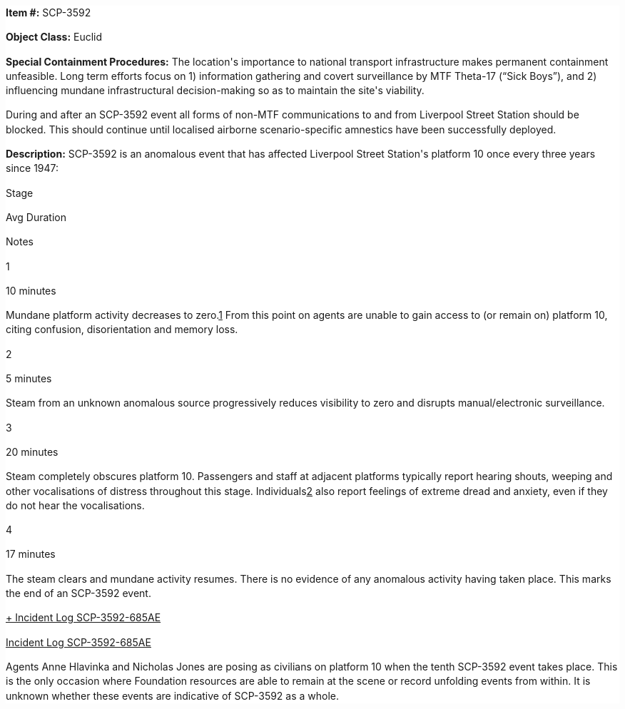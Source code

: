 **Item #:** SCP-3592

**Object Class:** Euclid

**Special Containment Procedures:** The location's importance to national transport infrastructure makes permanent containment unfeasible. Long term efforts focus on 1) information gathering and covert surveillance by MTF Theta-17 (“Sick Boys”), and 2) influencing mundane infrastructural decision-making so as to maintain the site's viability.

During and after an SCP-3592 event all forms of non-MTF communications to and from Liverpool Street Station should be blocked. This should continue until localised airborne scenario-specific amnestics have been successfully deployed.

**Description:** SCP-3592 is an anomalous event that has affected Liverpool Street Station's platform 10 once every three years since 1947:

Stage

Avg Duration

Notes

1

10 minutes

Mundane platform activity decreases to zero.[1](javascript:;) From this point on agents are unable to gain access to (or remain on) platform 10, citing confusion, disorientation and memory loss.

2

5 minutes

Steam from an unknown anomalous source progressively reduces visibility to zero and disrupts manual/electronic surveillance.

3

20 minutes

Steam completely obscures platform 10. Passengers and staff at adjacent platforms typically report hearing shouts, weeping and other vocalisations of distress throughout this stage. Individuals[2](javascript:;) also report feelings of extreme dread and anxiety, even if they do not hear the vocalisations.

4

17 minutes

The steam clears and mundane activity resumes. There is no evidence of any anomalous activity having taken place. This marks the end of an SCP-3592 event.

[+ Incident Log SCP-3592-685AE](javascript:;)

[Incident Log SCP-3592-685AE](javascript:;)

Agents Anne Hlavinka and Nicholas Jones are posing as civilians on platform 10 when the tenth SCP-3592 event takes place. This is the only occasion where Foundation resources are able to remain at the scene or record unfolding events from within. It is unknown whether these events are indicative of SCP-3592 as a whole.
